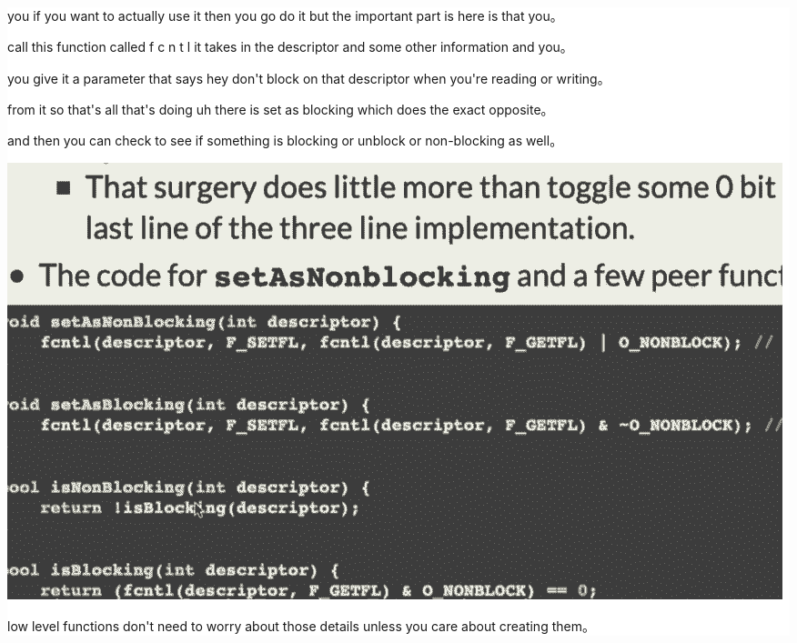  you if you want to actually use it then you go do it but the important part is here is that you。

 call this function called f c n t l it takes in the descriptor and some other information and you。

 you give it a parameter that says hey don't block on that descriptor when you're reading or writing。

 from it so that's all that's doing uh there is set as blocking which does the exact opposite。

 and then you can check to see if something is blocking or unblock or non-blocking as well。



![](img/969edac52273f03a794226a015ab0a12_68.png)

 low level functions don't need to worry about those details unless you care about creating them。


